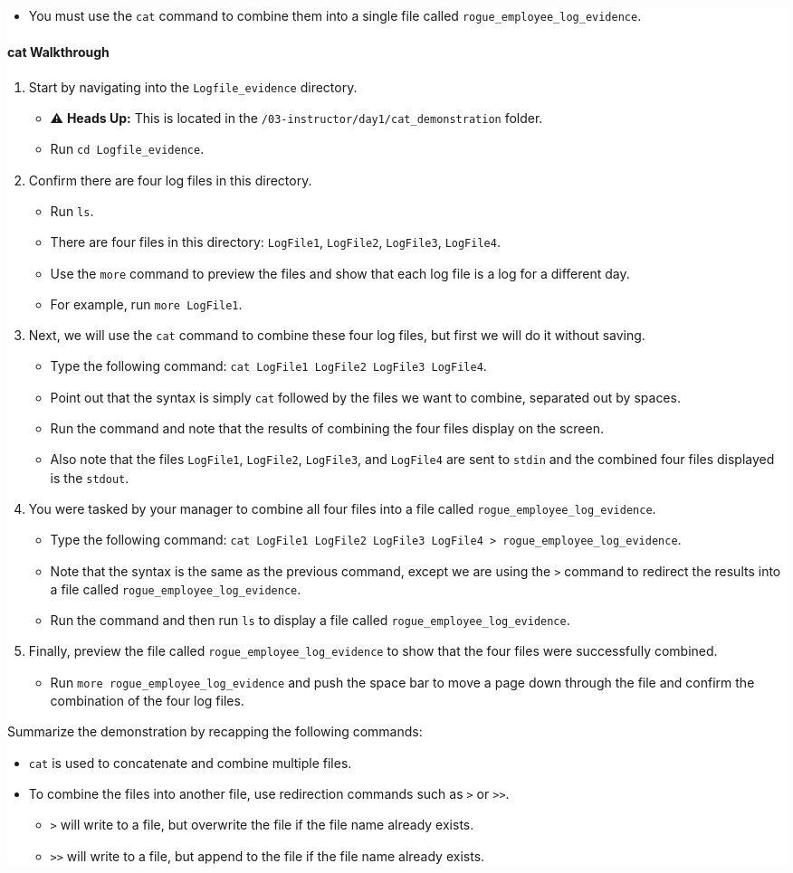   - You must use the `cat` command to combine them into a single file called `rogue_employee_log_evidence`.

#### cat Walkthrough

1. Start by navigating into the `Logfile_evidence` directory.

    - :warning: **Heads Up:** This is located in the `/03-instructor/day1/cat_demonstration` folder.

    - Run `cd Logfile_evidence`.  

2.  Confirm there are four log files in this directory.

     - Run `ls`.

     - There are four files in this directory: `LogFile1`, `LogFile2`, `LogFile3`, `LogFile4`.

     - Use the `more` command to preview the files and show that each log file is a log for a different day.

    - For example, run `more LogFile1`.

3. Next, we will use the `cat` command to combine these four log files, but first we will do it without saving.

     - Type the following command: `cat LogFile1 LogFile2 LogFile3 LogFile4`.

     - Point out that the syntax is simply `cat` followed by the files we want to combine, separated out by spaces.

     - Run the command and note that the results of combining the four files display on the screen.

      - Also note that the files `LogFile1`, `LogFile2`, `LogFile3`, and `LogFile4` are sent to `stdin` and the combined four files displayed is the `stdout`.      

4. You were tasked by your manager to combine all four files into a file called `rogue_employee_log_evidence`.

     - Type the following command: `cat LogFile1 LogFile2 LogFile3 LogFile4 > rogue_employee_log_evidence`.

     - Note that the syntax is the same as the previous command, except we are using the `>` command to redirect the results into a file called `rogue_employee_log_evidence`.

     - Run the command and then run `ls` to display a file called `rogue_employee_log_evidence`.

5. Finally, preview the file called  `rogue_employee_log_evidence`  to show that the four files were successfully combined.

     - Run `more rogue_employee_log_evidence` and push the space bar to move a page down through the file and confirm the combination of the four log files.

Summarize the demonstration by recapping the following commands:

   - `cat` is used to concatenate and combine multiple files.

   - To combine the files into another file, use redirection commands such as `>` or `>>`.

     - `>` will write to a file, but overwrite the file if the file name already exists.

     - `>>` will write to a file, but append to the file if the file name already exists.
